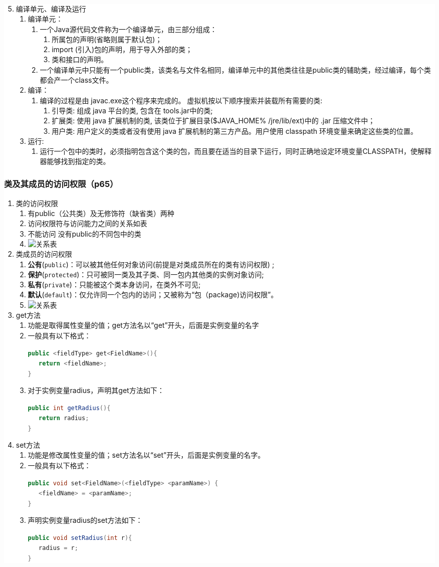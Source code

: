 
5. 编译单元、编译及运行
   1. 编译单元：
      1. 一个Java源代码文件称为一个编译单元，由三部分组成：
         1. 所属包的声明(省略则属于默认包)；
         2. import (引入)包的声明，用于导入外部的类；
         3. 类和接口的声明。
      2. 一个编译单元中只能有一个public类，该类名与文件名相同，编译单元中的其他类往往是public类的辅助类，经过编译，每个类都会产一个class文件。
   2. 编译：
      1. 编译的过程是由  javac.exe这个程序来完成的。 虚拟机按以下顺序搜索并装载所有需要的类: 
         1. 引导类: 组成 java 平台的类, 包含在 tools.jar中的类;
         2. 扩展类: 使用 java 扩展机制的类, 该类位于扩展目录($JAVA_HOME%  /jre/lib/ext)中的 .jar 压缩文件中； 
         3. 用户类: 用户定义的类或者没有使用 java 扩展机制的第三方产品。用户使用 classpath 环境变量来确定这些类的位置。
   3. 运行:
      1. 运行一个包中的类时，必须指明包含这个类的包，而且要在适当的目录下运行，同时正确地设定环境变量CLASSPATH，使解释器能够找到指定的类。 

### 类及其成员的访问权限（p65）

1. 类的访问权限
   1. 有public（公共类）及无修饰符（缺省类）两种
   2. 访问权限符与访问能力之间的关系如表
   3. 不能访问 没有public的不同包中的类
   4. ![关系表](https://pic.imgdb.cn/item/61867a162ab3f51d913427db.jpg)
2. 类成员的访问权限
   1. **公有**(`public`)：可以被其他任何对象访问(前提是对类成员所在的类有访问权限) ;
   2. **保护**(`protected`)：只可被同一类及其子类、同一包内其他类的实例对象访问;
   3. **私有**(`private`)：只能被这个类本身访问，在类外不可见;
   4. **默认**(`default`)：仅允许同一个包内的访问；又被称为“包（package)访问权限”。
   5. ![关系表](https://pic.imgdb.cn/item/61867a2b2ab3f51d91344c2d.jpg)
3. get方法
   1. 功能是取得属性变量的值；get方法名以“get”开头，后面是实例变量的名字
   2. 一般具有以下格式：
      ```java
      public <fieldType> get<FieldName>(){ 
         return <fieldName>; 
      }
      ```
   3. 对于实例变量radius，声明其get方法如下：
      ```java
      public int getRadius(){
         return radius;
      } 
      ```
4. set方法
   1. 功能是修改属性变量的值；set方法名以“set”开头，后面是实例变量的名字。
   2. 一般具有以下格式：
      ```java
      public void set<FieldName>(<fieldType> <paramName>) { 
         <fieldName> = <paramName>; 
      }
      ```
   3. 声明实例变量radius的set方法如下：
      ```java
      public void setRadius(int r){  
         radius = r;  
      }
      ```
